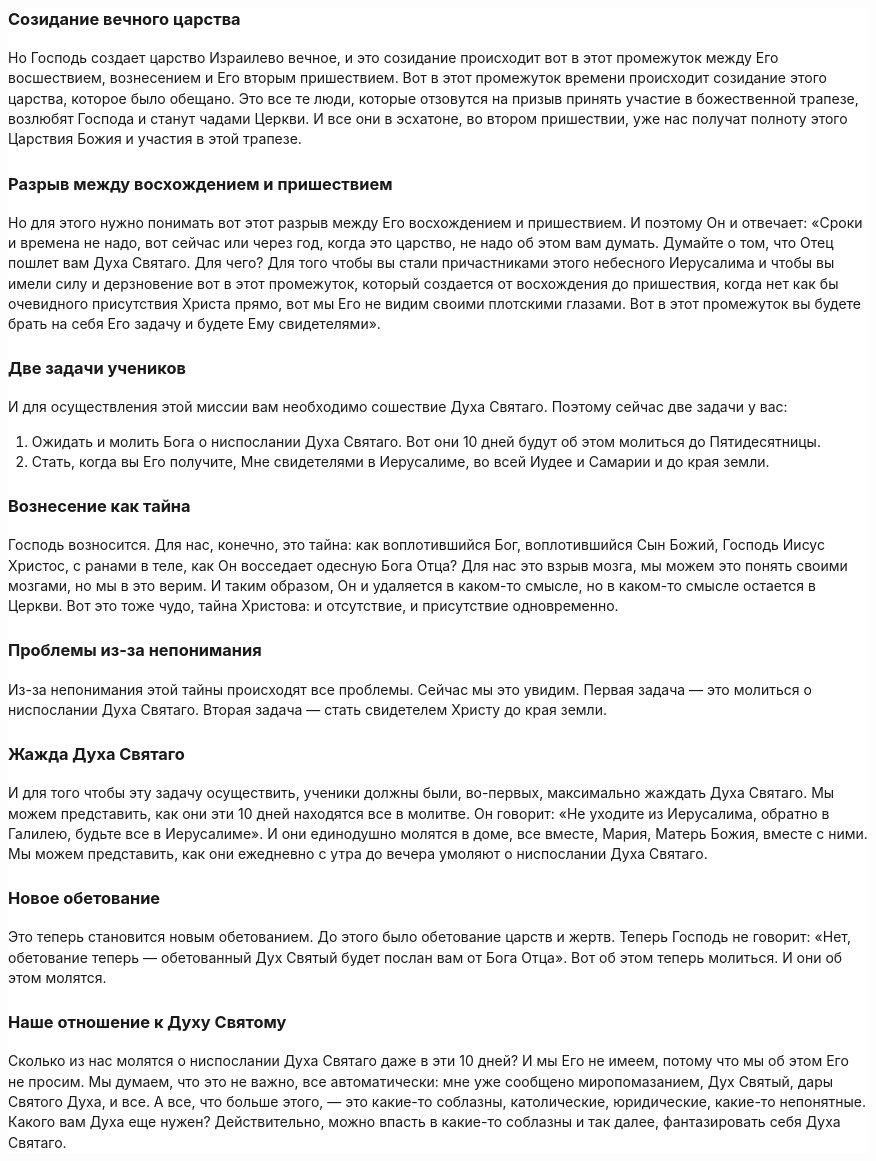 ### Созидание вечного царства  
Но Господь создает царство Израилево вечное, и это созидание происходит вот в этот промежуток между Его восшествием, вознесением и Его вторым пришествием. Вот в этот промежуток времени происходит созидание этого царства, которое было обещано. Это все те люди, которые отзовутся на призыв принять участие в божественной трапезе, возлюбят Господа и станут чадами Церкви. И все они в эсхатоне, во втором пришествии, уже нас получат полноту этого Царствия Божия и участия в этой трапезе.  

### Разрыв между восхождением и пришествием  
Но для этого нужно понимать вот этот разрыв между Его восхождением и пришествием. И поэтому Он и отвечает: «Сроки и времена не надо, вот сейчас или через год, когда это царство, не надо об этом вам думать. Думайте о том, что Отец пошлет вам Духа Святаго. Для чего? Для того чтобы вы стали причастниками этого небесного Иерусалима и чтобы вы имели силу и дерзновение вот в этот промежуток, который создается от восхождения до пришествия, когда нет как бы очевидного присутствия Христа прямо, вот мы Его не видим своими плотскими глазами. Вот в этот промежуток вы будете брать на себя Его задачу и будете Ему свидетелями».  

### Две задачи учеников  
И для осуществления этой миссии вам необходимо сошествие Духа Святаго. Поэтому сейчас две задачи у вас:  
1. Ожидать и молить Бога о ниспослании Духа Святаго. Вот они 10 дней будут об этом молиться до Пятидесятницы.  
2. Стать, когда вы Его получите, Мне свидетелями в Иерусалиме, во всей Иудее и Самарии и до края земли.  

### Вознесение как тайна  
Господь возносится. Для нас, конечно, это тайна: как воплотившийся Бог, воплотившийся Сын Божий, Господь Иисус Христос, с ранами в теле, как Он восседает одесную Бога Отца? Для нас это взрыв мозга, мы можем это понять своими мозгами, но мы в это верим. И таким образом, Он и удаляется в каком-то смысле, но в каком-то смысле остается в Церкви. Вот это тоже чудо, тайна Христова: и отсутствие, и присутствие одновременно.  

### Проблемы из-за непонимания  
Из-за непонимания этой тайны происходят все проблемы. Сейчас мы это увидим. Первая задача — это молиться о ниспослании Духа Святаго. Вторая задача — стать свидетелем Христу до края земли.  

### Жажда Духа Святаго  
И для того чтобы эту задачу осуществить, ученики должны были, во-первых, максимально жаждать Духа Святаго. Мы можем представить, как они эти 10 дней находятся все в молитве. Он говорит: «Не уходите из Иерусалима, обратно в Галилею, будьте все в Иерусалиме». И они единодушно молятся в доме, все вместе, Мария, Матерь Божия, вместе с ними. Мы можем представить, как они ежедневно с утра до вечера умоляют о ниспослании Духа Святаго.  

### Новое обетование  
Это теперь становится новым обетованием. До этого было обетование царств и жертв. Теперь Господь не говорит: «Нет, обетование теперь — обетованный Дух Святый будет послан вам от Бога Отца». Вот об этом теперь молиться. И они об этом молятся.  

### Наше отношение к Духу Святому  
Сколько из нас молятся о ниспослании Духа Святаго даже в эти 10 дней? И мы Его не имеем, потому что мы об этом Его не просим. Мы думаем, что это не важно, все автоматически: мне уже сообщено миропомазанием, Дух Святый, дары Святого Духа, и все. А все, что больше этого, — это какие-то соблазны, католические, юридические, какие-то непонятные. Какого вам Духа еще нужен? Действительно, можно впасть в какие-то соблазны и так далее, фантазировать себя Духа Святаго.  
